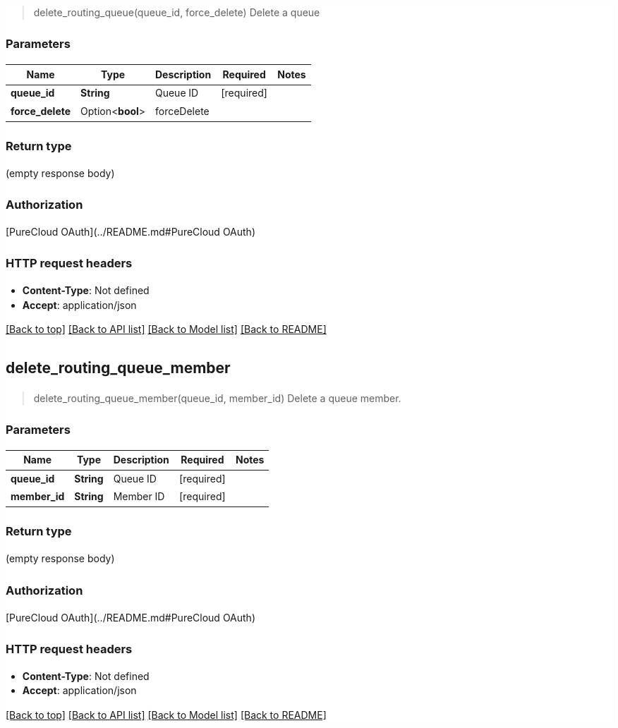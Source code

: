 > delete_routing_queue(queue_id, force_delete)
Delete a queue

### Parameters


Name | Type | Description  | Required | Notes
------------- | ------------- | ------------- | ------------- | -------------
**queue_id** | **String** | Queue ID | [required] |
**force_delete** | Option<**bool**> | forceDelete |  |

### Return type

 (empty response body)

### Authorization

[PureCloud OAuth](../README.md#PureCloud OAuth)

### HTTP request headers

- **Content-Type**: Not defined
- **Accept**: application/json

[[Back to top]](#) [[Back to API list]](../README.md#documentation-for-api-endpoints) [[Back to Model list]](../README.md#documentation-for-models) [[Back to README]](../README.md)


## delete_routing_queue_member

> delete_routing_queue_member(queue_id, member_id)
Delete a queue member.

### Parameters


Name | Type | Description  | Required | Notes
------------- | ------------- | ------------- | ------------- | -------------
**queue_id** | **String** | Queue ID | [required] |
**member_id** | **String** | Member ID | [required] |

### Return type

 (empty response body)

### Authorization

[PureCloud OAuth](../README.md#PureCloud OAuth)

### HTTP request headers

- **Content-Type**: Not defined
- **Accept**: application/json

[[Back to top]](#) [[Back to API list]](../README.md#documentation-for-api-endpoints) [[Back to Model list]](../README.md#documentation-for-models) [[Back to README]](../README.md)
